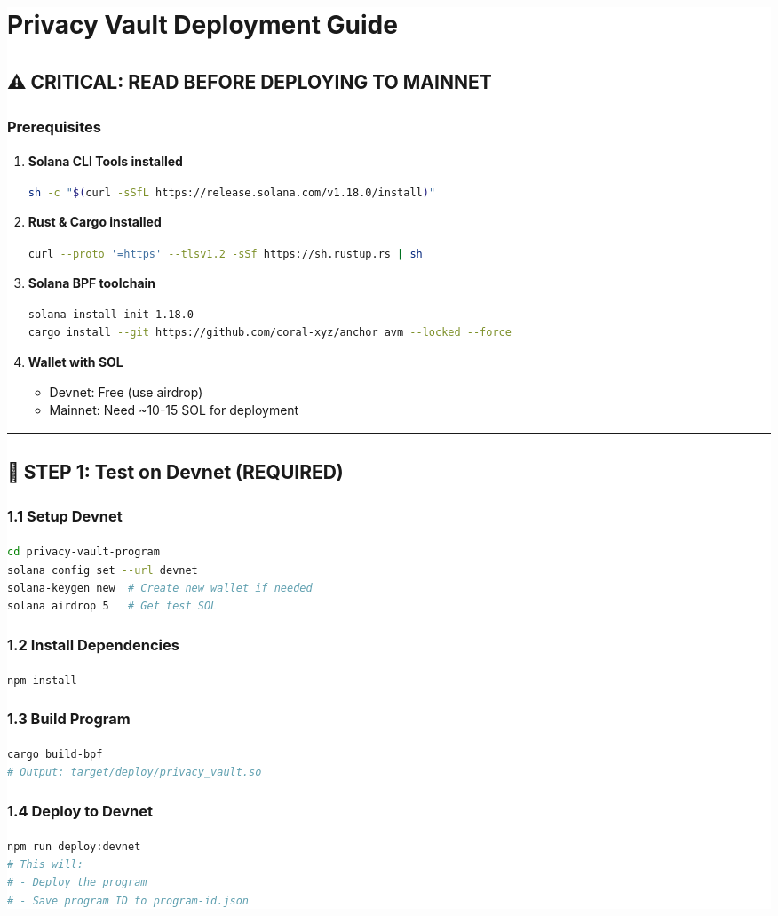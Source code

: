 # Privacy Vault Deployment Guide

## ⚠️ CRITICAL: READ BEFORE DEPLOYING TO MAINNET

### Prerequisites
1. **Solana CLI Tools installed**
   ```bash
   sh -c "$(curl -sSfL https://release.solana.com/v1.18.0/install)"
   ```

2. **Rust & Cargo installed**
   ```bash
   curl --proto '=https' --tlsv1.2 -sSf https://sh.rustup.rs | sh
   ```

3. **Solana BPF toolchain**
   ```bash
   solana-install init 1.18.0
   cargo install --git https://github.com/coral-xyz/anchor avm --locked --force
   ```

4. **Wallet with SOL**
   - Devnet: Free (use airdrop)
   - Mainnet: Need ~10-15 SOL for deployment

---

## 🧪 STEP 1: Test on Devnet (REQUIRED)

### 1.1 Setup Devnet
```bash
cd privacy-vault-program
solana config set --url devnet
solana-keygen new  # Create new wallet if needed
solana airdrop 5   # Get test SOL
```

### 1.2 Install Dependencies
```bash
npm install
```

### 1.3 Build Program
```bash
cargo build-bpf
# Output: target/deploy/privacy_vault.so
```

### 1.4 Deploy to Devnet
```bash
npm run deploy:devnet
# This will:
# - Deploy the program
# - Save program ID to program-id.json
```
